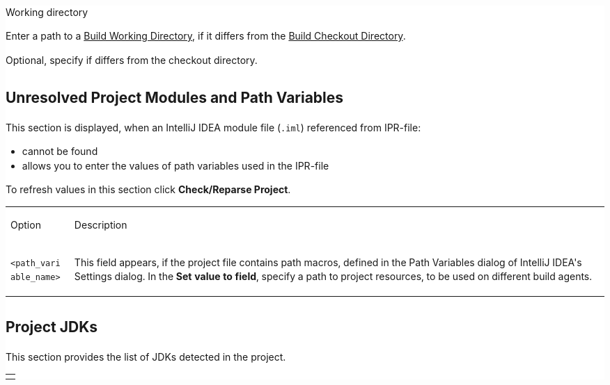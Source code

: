 </td></tr><tr>

<td>

Working directory

</td>

<td>

Enter a path to a [Build Working Directory](build-working-directory.md), if it differs from the [Build Checkout Directory](build-checkout-directory.md).

[//]: # (Internal note. Do not delete. "IntelliJ IDEA Projectd178e242.txt")

Optional, specify if differs from the checkout directory.

</td></tr></table>

## Unresolved Project Modules and Path Variables

This section is displayed, when an IntelliJ IDEA module file (`.iml`) referenced from IPR-file:
* cannot be found
* allows you to enter the values of path variables used in the IPR-file

To refresh values in this section click __Check/Reparse Project__.

<table><tr>

<td>

Option

</td>

<td>

Description

</td></tr><tr>

<td>

`<path_variable_name>`

</td>

<td>

This field appears, if the project file contains path macros, defined in the Path Variables dialog of IntelliJ IDEA's Settings dialog. In the __Set value to field__, specify a path to project resources, to be used on different build agents.

</td></tr></table>

## Project JDKs

This section provides the list of JDKs detected in the project.

<table><tr>

<td>


[//]: # (title: IntelliJ IDEA Project)
[//]: # (auxiliary-id: IntelliJ IDEA Project)